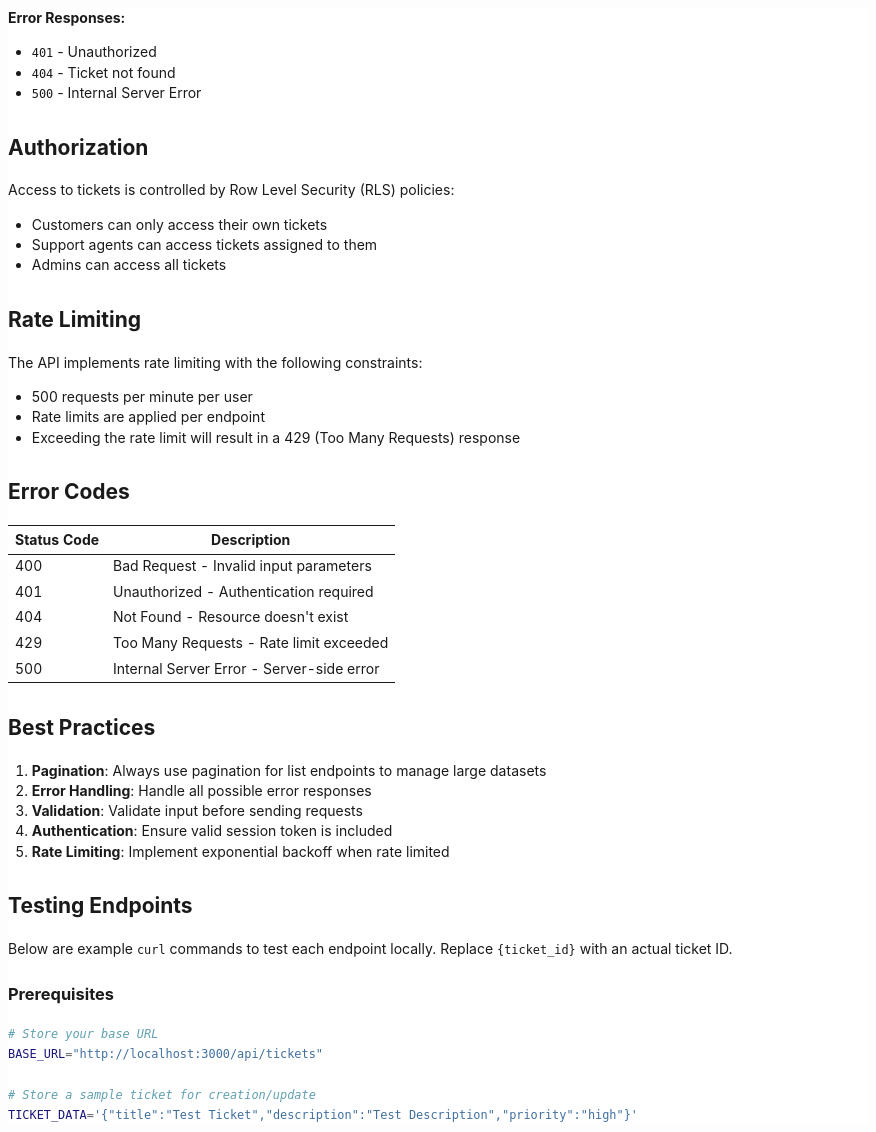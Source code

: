 **Error Responses:**
- `401` - Unauthorized
- `404` - Ticket not found
- `500` - Internal Server Error

## Authorization

Access to tickets is controlled by Row Level Security (RLS) policies:
- Customers can only access their own tickets
- Support agents can access tickets assigned to them
- Admins can access all tickets

## Rate Limiting

The API implements rate limiting with the following constraints:
- 500 requests per minute per user
- Rate limits are applied per endpoint
- Exceeding the rate limit will result in a 429 (Too Many Requests) response

## Error Codes

| Status Code | Description |
|------------|-------------|
| 400 | Bad Request - Invalid input parameters |
| 401 | Unauthorized - Authentication required |
| 404 | Not Found - Resource doesn't exist |
| 429 | Too Many Requests - Rate limit exceeded |
| 500 | Internal Server Error - Server-side error |

## Best Practices

1. **Pagination**: Always use pagination for list endpoints to manage large datasets
2. **Error Handling**: Handle all possible error responses
3. **Validation**: Validate input before sending requests
4. **Authentication**: Ensure valid session token is included
5. **Rate Limiting**: Implement exponential backoff when rate limited

## Testing Endpoints

Below are example `curl` commands to test each endpoint locally. Replace `{ticket_id}` with an actual ticket ID.

### Prerequisites
```bash
# Store your base URL
BASE_URL="http://localhost:3000/api/tickets"

# Store a sample ticket for creation/update
TICKET_DATA='{"title":"Test Ticket","description":"Test Description","priority":"high"}'
```

